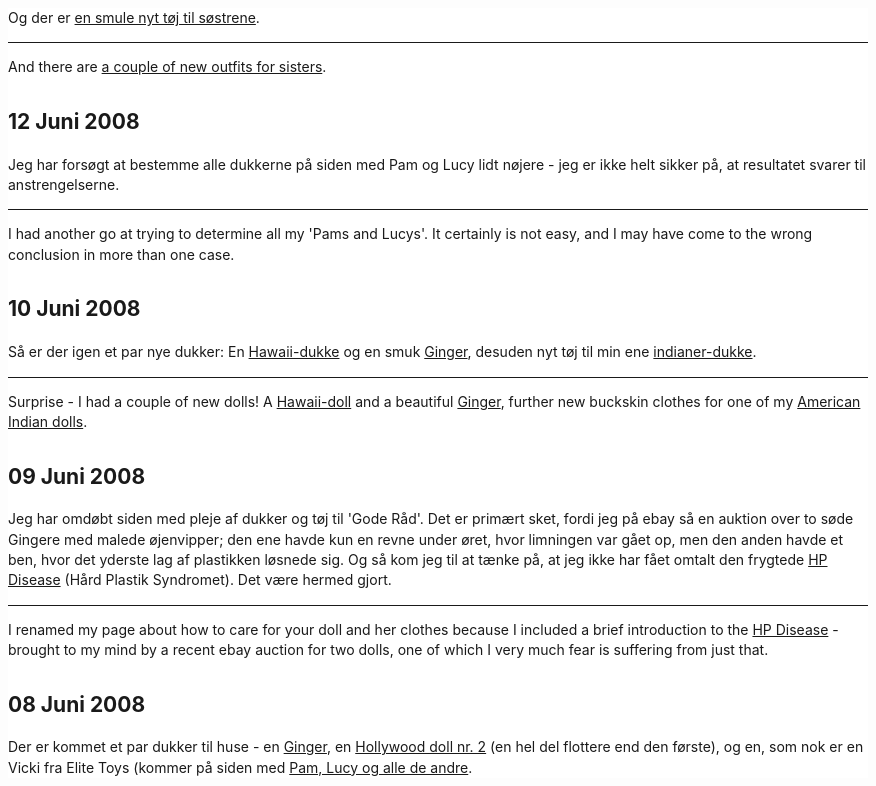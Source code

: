 
Og der er [en smule nyt tøj til søstrene](soestre#2506).

------------------------------------------------------------------------

And there are [a couple of new outfits for sisters](soestre#2506).

## 12 Juni 2008

Jeg har forsøgt at bestemme alle dukkerne på siden med Pam og Lucy lidt
nøjere - jeg er ikke helt sikker på, at resultatet svarer til
anstrengelserne.

------------------------------------------------------------------------

I had another go at trying to determine all my 'Pams and Lucys'. It
certainly is not easy, and I may have come to the wrong conclusion in
more than one case.

## 10 Juni 2008

Så er der igen et par nye dukker: En [Hawaii-dukke](hawaii) og en smuk
[Ginger](ginger32), desuden nyt tøj til min ene
[indianer-dukke](indianer2).

------------------------------------------------------------------------

Surprise - I had a couple of new dolls! A [Hawaii-doll](hawaii) and a
beautiful [Ginger](ginger32), further new buckskin clothes for one of my
[American Indian dolls](indianer2).

## 09 Juni 2008

Jeg har omdøbt siden med pleje af dukker og tøj til 'Gode Råd'. Det er
primært sket, fordi jeg på ebay så en auktion over to søde Gingere med
malede øjenvipper; den ene havde kun en revne under øret, hvor limningen
var gået op, men den anden havde et ben, hvor det yderste lag af
plastikken løsnede sig. Og så kom jeg til at tænke på, at jeg ikke har
fået omtalt den frygtede [HP Disease](pleje#HP) (Hård Plastik
Syndromet). Det være hermed gjort.

------------------------------------------------------------------------

I renamed my page about how to care for your doll and her clothes
because I included a brief introduction to the [HP Disease](pleje#HP) - brought to my mind by a recent ebay auction
for two dolls, one of which I very much fear is suffering from just
that.

## 08 Juni 2008

Der er kommet et par dukker til huse - en [Ginger](ginger31), en
[Hollywood doll nr. 2](Hollywood) (en hel del flottere end den første),
og en, som nok er en Vicki fra Elite Toys (kommer på siden med [Pam, Lucy og alle de andre](pamlucy#Vicki).
